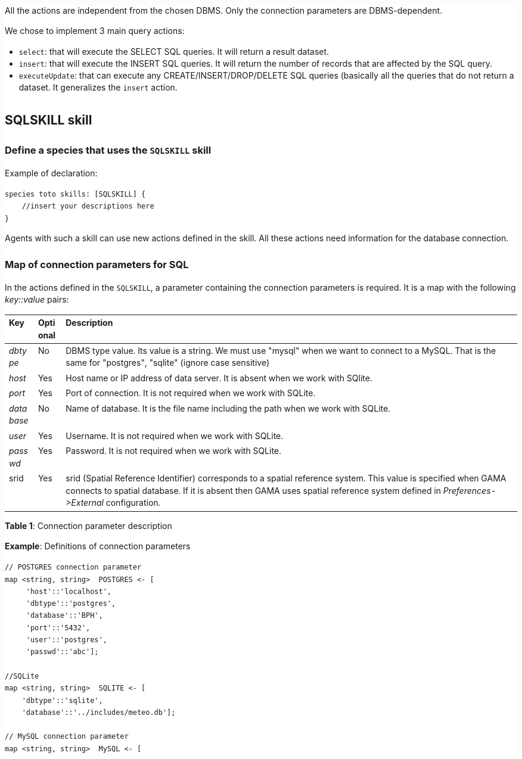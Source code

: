 All the actions are independent from the chosen DBMS. Only the connection parameters are DBMS-dependent.

We chose to implement 3 main query actions:
* `select`: that will execute the SELECT SQL queries. It will return a result dataset.
* `insert`: that will execute the INSERT SQL queries. It will return the number of records that are affected by the SQL query.
* `executeUpdate`: that can execute any CREATE/INSERT/DROP/DELETE SQL queries (basically all the queries that do not return a dataset. It generalizes the `insert` action.


## SQLSKILL skill

### Define a species that uses the `SQLSKILL` skill

Example of declaration:

```
species toto skills: [SQLSKILL] {
	//insert your descriptions here
}
```

Agents with such a skill can use new actions defined in the skill. All these actions need information for the database connection.

### Map of connection parameters for SQL

In the actions defined in the `SQLSKILL`, a parameter containing the connection parameters is required. It is a map with the following _key::value_ pairs:

| **Key** | **Optional** | **Description** |
|:-------|:--------|:--------------------------------------------------------|
| _dbtype_ | No | DBMS type value. Its value is a string. We must use "mysql" when we want to connect to a MySQL. That is the same for "postgres", "sqlite" (ignore case sensitive) |
| _host_  | Yes | Host name or IP address of data server. It is absent when we work with SQlite. |
| _port_  | Yes | Port of connection. It is not required when we work with SQLite.|
| _database_ | No | Name of database. It is the file name including the path when we work with SQLite. |
| _user_  | Yes | Username. It is not required when we work with SQLite. |
| _passwd_ | Yes | Password. It is not required when we work with SQLite. |
| srid    | Yes | srid (Spatial Reference Identifier)  corresponds to a spatial reference system. This value is specified when GAMA connects to spatial database. If it is absent then GAMA uses spatial reference system defined in _Preferences->External_ configuration. |

**Table 1**: Connection parameter description



**Example**: Definitions of connection parameters

```
// POSTGRES connection parameter
map <string, string>  POSTGRES <- [
     'host'::'localhost',
     'dbtype'::'postgres',
     'database'::'BPH',
     'port'::'5432',
     'user'::'postgres',
     'passwd'::'abc'];

//SQLite
map <string, string>  SQLITE <- [
    'dbtype'::'sqlite',
    'database'::'../includes/meteo.db'];

// MySQL connection parameter
map <string, string>  MySQL <- [
```
